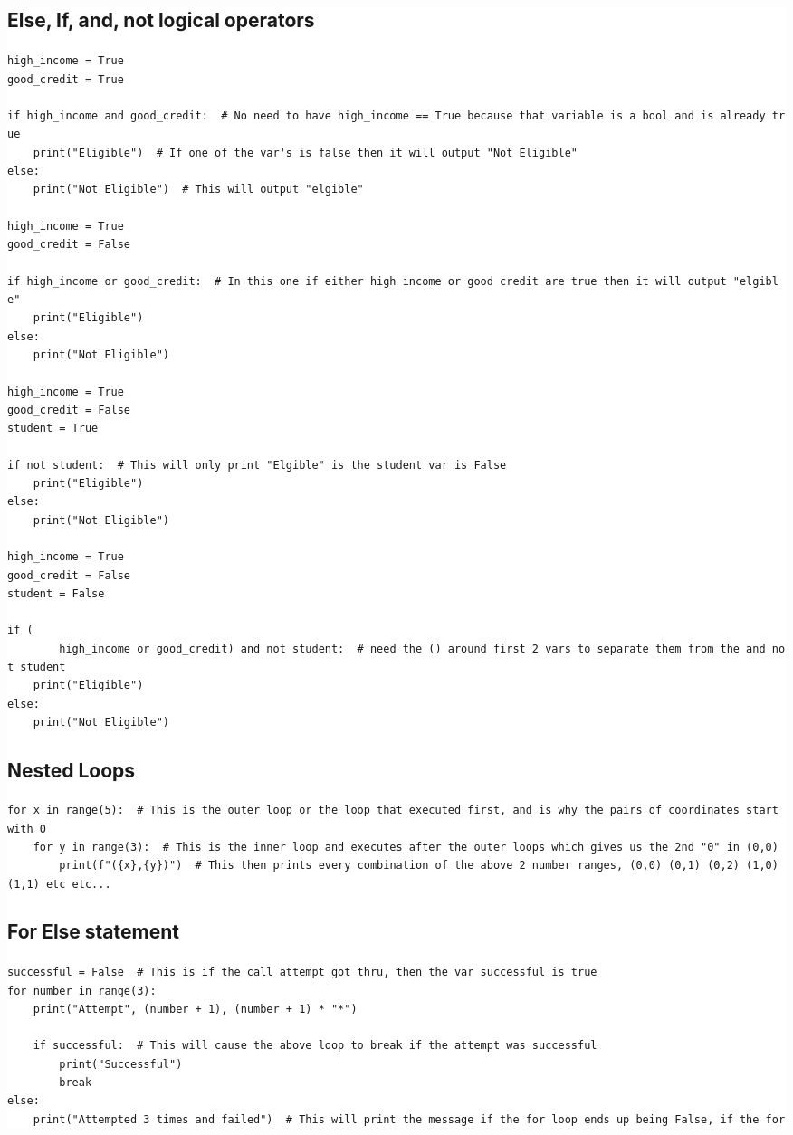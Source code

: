 ## Else, If, and, not logical operators
```
high_income = True
good_credit = True

if high_income and good_credit:  # No need to have high_income == True because that variable is a bool and is already true
    print("Eligible")  # If one of the var's is false then it will output "Not Eligible"
else:
    print("Not Eligible")  # This will output "elgible"

high_income = True
good_credit = False

if high_income or good_credit:  # In this one if either high income or good credit are true then it will output "elgible"
    print("Eligible")
else:
    print("Not Eligible")

high_income = True
good_credit = False
student = True

if not student:  # This will only print "Elgible" is the student var is False
    print("Eligible")
else:
    print("Not Eligible")

high_income = True
good_credit = False
student = False

if (
        high_income or good_credit) and not student:  # need the () around first 2 vars to separate them from the and not student
    print("Eligible")
else:
    print("Not Eligible")
```

## Nested Loops
```
for x in range(5):  # This is the outer loop or the loop that executed first, and is why the pairs of coordinates start with 0
    for y in range(3):  # This is the inner loop and executes after the outer loops which gives us the 2nd "0" in (0,0)
        print(f"({x},{y})")  # This then prints every combination of the above 2 number ranges, (0,0) (0,1) (0,2) (1,0) (1,1) etc etc...
```
## For Else statement
```
successful = False  # This is if the call attempt got thru, then the var successful is true
for number in range(3):
    print("Attempt", (number + 1), (number + 1) * "*")

    if successful:  # This will cause the above loop to break if the attempt was successful
        print("Successful")
        break
else:
    print("Attempted 3 times and failed")  # This will print the message if the for loop ends up being False, if the for
```